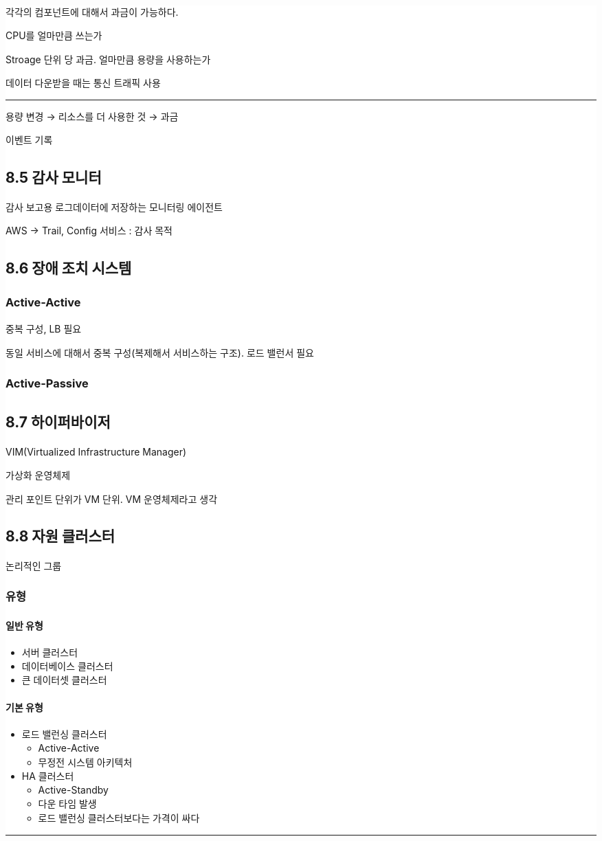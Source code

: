 각각의 컴포넌트에 대해서 과금이 가능하다.

CPU를 얼마만큼 쓰는가

Stroage 단위 당 과금. 얼마만큼 용량을 사용하는가

데이터 다운받을 때는 통신 트래픽 사용

---

용량 변경 → 리소스를 더 사용한 것 → 과금

이벤트 기록

## 8.5 감사 모니터

감사 보고용 로그데이터에 저장하는 모니터링 에이전트

AWS → Trail, Config 서비스 : 감사 목적

## 8.6 장애 조치 시스템

### Active-Active

중복 구성, LB 필요

동일 서비스에 대해서 중복 구성(복제해서 서비스하는 구조). 로드 밸런서 필요

### Active-Passive

## 8.7 하이퍼바이저

VIM(Virtualized Infrastructure Manager)

가상화 운영체제

관리 포인트 단위가 VM 단위. VM 운영체제라고 생각

## 8.8 자원 클러스터

논리적인 그룹

### 유형

#### 일반 유형

- 서버 클러스터
- 데이터베이스 클러스터
- 큰 데이터셋 클러스터

#### 기본 유형

- 로드 밸런싱 클러스터
  - Active-Active
  - 무정전 시스템 아키텍처
- HA 클러스터
  - Active-Standby
  - 다운 타임 발생
  - 로드 밸런싱 클러스터보다는 가격이 싸다

---